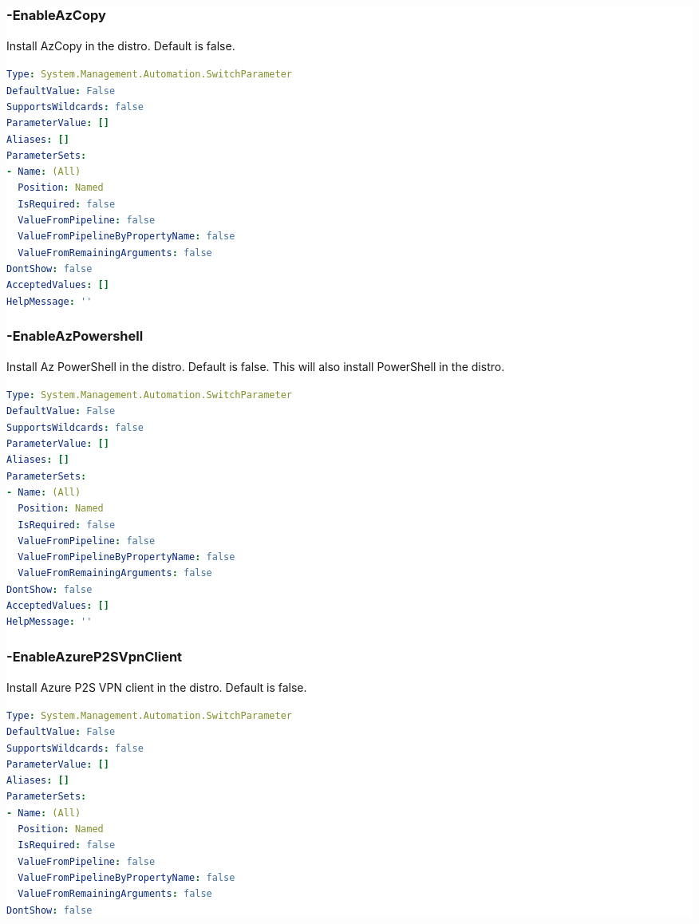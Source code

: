 ### -EnableAzCopy

Install AzCopy in the distro.
Default is false.

```yaml
Type: System.Management.Automation.SwitchParameter
DefaultValue: False
SupportsWildcards: false
ParameterValue: []
Aliases: []
ParameterSets:
- Name: (All)
  Position: Named
  IsRequired: false
  ValueFromPipeline: false
  ValueFromPipelineByPropertyName: false
  ValueFromRemainingArguments: false
DontShow: false
AcceptedValues: []
HelpMessage: ''
```

### -EnableAzPowershell

Install Az PowerShell in the distro.
Default is false.
This will also install PowerShell in the distro.

```yaml
Type: System.Management.Automation.SwitchParameter
DefaultValue: False
SupportsWildcards: false
ParameterValue: []
Aliases: []
ParameterSets:
- Name: (All)
  Position: Named
  IsRequired: false
  ValueFromPipeline: false
  ValueFromPipelineByPropertyName: false
  ValueFromRemainingArguments: false
DontShow: false
AcceptedValues: []
HelpMessage: ''
```

### -EnableAzureP2SVpnClient

Install Azure P2S VPN client in the distro.
Default is false.

```yaml
Type: System.Management.Automation.SwitchParameter
DefaultValue: False
SupportsWildcards: false
ParameterValue: []
Aliases: []
ParameterSets:
- Name: (All)
  Position: Named
  IsRequired: false
  ValueFromPipeline: false
  ValueFromPipelineByPropertyName: false
  ValueFromRemainingArguments: false
DontShow: false
```